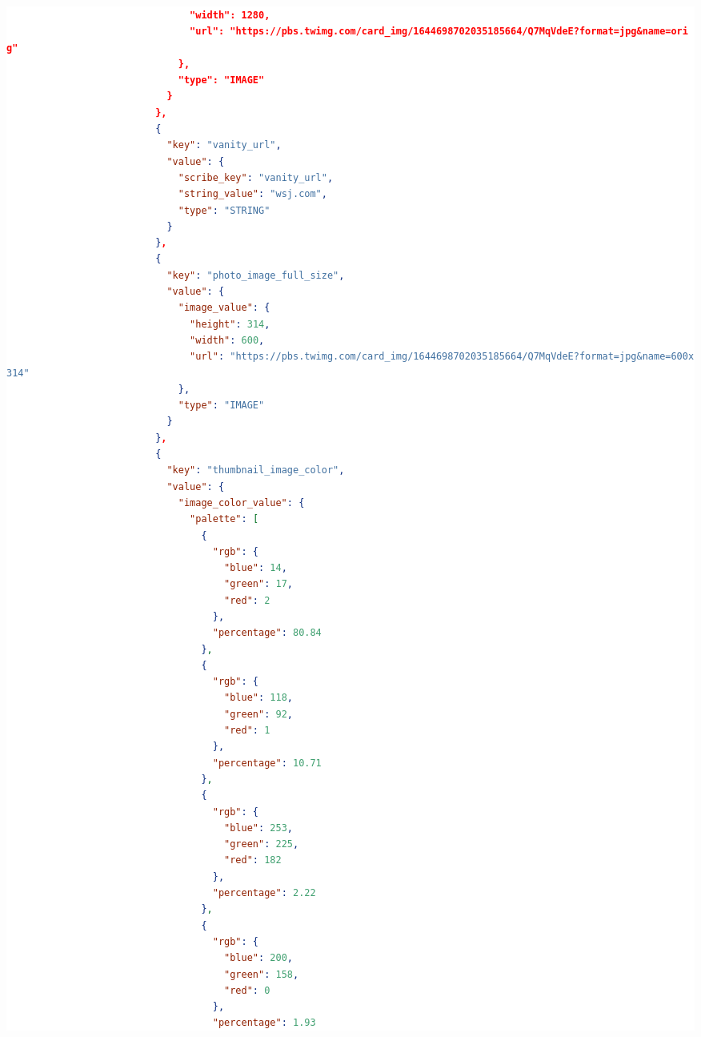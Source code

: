```json
                                "width": 1280,
                                "url": "https://pbs.twimg.com/card_img/1644698702035185664/Q7MqVdeE?format=jpg&name=orig"
                              },
                              "type": "IMAGE"
                            }
                          },
                          {
                            "key": "vanity_url",
                            "value": {
                              "scribe_key": "vanity_url",
                              "string_value": "wsj.com",
                              "type": "STRING"
                            }
                          },
                          {
                            "key": "photo_image_full_size",
                            "value": {
                              "image_value": {
                                "height": 314,
                                "width": 600,
                                "url": "https://pbs.twimg.com/card_img/1644698702035185664/Q7MqVdeE?format=jpg&name=600x314"
                              },
                              "type": "IMAGE"
                            }
                          },
                          {
                            "key": "thumbnail_image_color",
                            "value": {
                              "image_color_value": {
                                "palette": [
                                  {
                                    "rgb": {
                                      "blue": 14,
                                      "green": 17,
                                      "red": 2
                                    },
                                    "percentage": 80.84
                                  },
                                  {
                                    "rgb": {
                                      "blue": 118,
                                      "green": 92,
                                      "red": 1
                                    },
                                    "percentage": 10.71
                                  },
                                  {
                                    "rgb": {
                                      "blue": 253,
                                      "green": 225,
                                      "red": 182
                                    },
                                    "percentage": 2.22
                                  },
                                  {
                                    "rgb": {
                                      "blue": 200,
                                      "green": 158,
                                      "red": 0
                                    },
                                    "percentage": 1.93
```